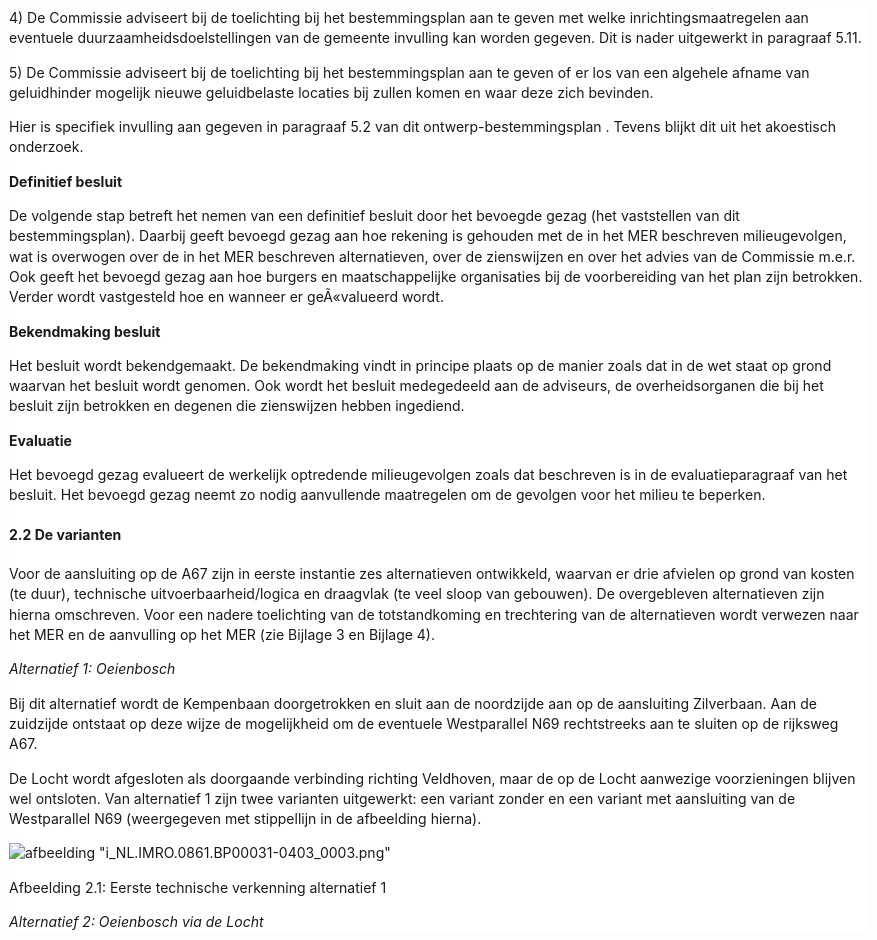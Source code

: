 4\) De Commissie adviseert bij de toelichting bij het bestemmingsplan aan te geven met welke inrichtingsmaatregelen aan eventuele duurzaamheidsdoelstellingen van de gemeente invulling kan worden gegeven. Dit is nader uitgewerkt in paragraaf 5\.11.

5\) De Commissie adviseert bij de toelichting bij het bestemmingsplan aan te geven of er los van een algehele afname van geluidhinder mogelijk nieuwe geluidbelaste locaties bij zullen komen en waar deze zich bevinden.

Hier is specifiek invulling aan gegeven in paragraaf 5\.2 van dit ontwerp\-bestemmingsplan . Tevens blijkt dit uit het akoestisch onderzoek.

**Definitief besluit**

De volgende stap betreft het nemen van een definitief besluit door het bevoegde gezag (het vaststellen van dit bestemmingsplan). Daarbij geeft bevoegd gezag aan hoe rekening is gehouden met de in het MER beschreven milieugevolgen, wat is overwogen over de in het MER beschreven alternatieven, over de zienswijzen en over het advies van de Commissie m.e.r. Ook geeft het bevoegd gezag aan hoe burgers en maatschappelijke organisaties bij de voorbereiding van het plan zijn betrokken. Verder wordt vastgesteld hoe en wanneer er geÃ«valueerd wordt.

**Bekendmaking besluit**

Het besluit wordt bekendgemaakt. De bekendmaking vindt in principe plaats op de manier zoals dat in de wet staat op grond waarvan het besluit wordt genomen. Ook wordt het besluit medegedeeld aan de adviseurs, de overheidsorganen die bij het besluit zijn betrokken en degenen die zienswijzen hebben ingediend.

**Evaluatie**

Het bevoegd gezag evalueert de werkelijk optredende milieugevolgen zoals dat beschreven is in de evaluatieparagraaf van het besluit. Het bevoegd gezag neemt zo nodig aanvullende maatregelen om de gevolgen voor het milieu te beperken.

#### 2\.2 De varianten

Voor de aansluiting op de A67 zijn in eerste instantie zes alternatieven ontwikkeld, waarvan er drie afvielen op grond van kosten (te duur), technische uitvoerbaarheid/logica en draagvlak (te veel sloop van gebouwen). De overgebleven alternatieven zijn hierna omschreven. Voor een nadere toelichting van de totstandkoming en trechtering van de alternatieven wordt verwezen naar het MER en de aanvulling op het MER (zie Bijlage 3 en Bijlage 4).

*Alternatief 1: Oeienbosch*

Bij dit alternatief wordt de Kempenbaan doorgetrokken en sluit aan de noordzijde aan op de aansluiting Zilverbaan. Aan de zuidzijde ontstaat op deze wijze de mogelijkheid om de eventuele Westparallel N69 rechtstreeks aan te sluiten op de rijksweg A67\.

De Locht wordt afgesloten als doorgaande verbinding richting Veldhoven, maar de op de Locht aanwezige voorzieningen blijven wel ontsloten. Van alternatief 1 zijn twee varianten uitgewerkt: een variant zonder en een variant met aansluiting van de Westparallel N69 (weergegeven met stippellijn in de afbeelding hierna).

![afbeelding "i_NL.IMRO.0861.BP00031-0403_0003.png"](i_NL.IMRO.0861.BP00031-0403_0003.png)

Afbeelding 2\.1: Eerste technische verkenning alternatief 1

*Alternatief 2: Oeienbosch via de Locht*
